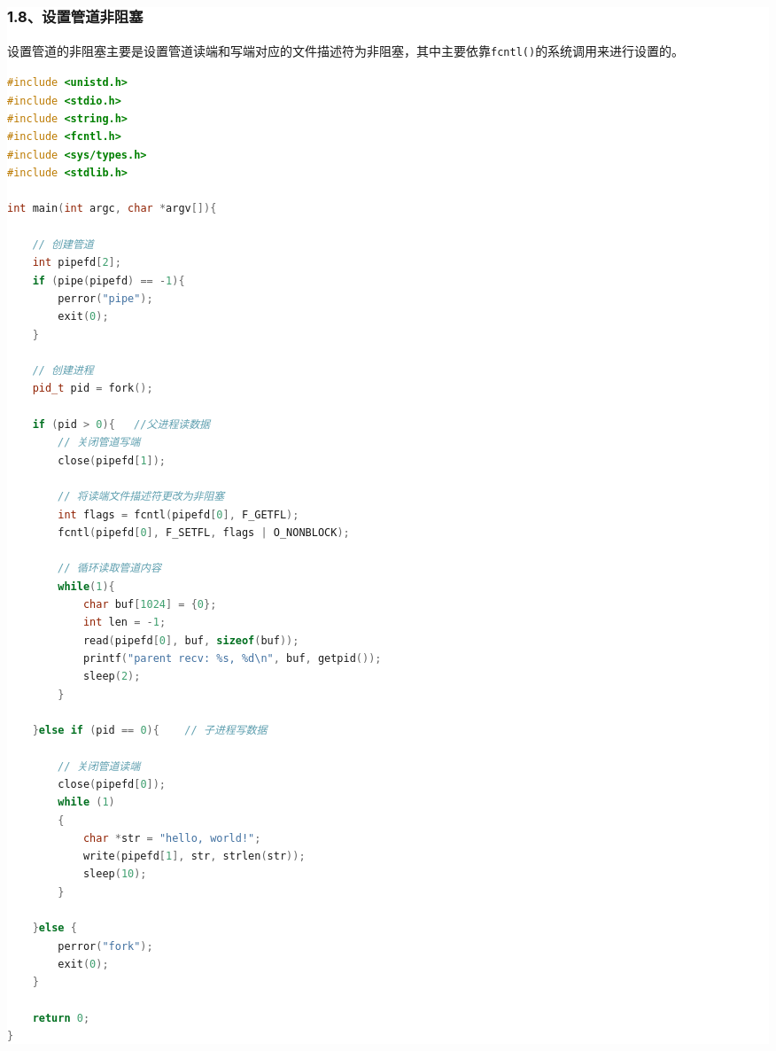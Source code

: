 ### 1.8、设置管道非阻塞

设置管道的非阻塞主要是设置管道读端和写端对应的文件描述符为非阻塞，其中主要依靠`fcntl()`的系统调用来进行设置的。

```c++
#include <unistd.h>
#include <stdio.h>
#include <string.h>
#include <fcntl.h>
#include <sys/types.h>
#include <stdlib.h>

int main(int argc, char *argv[]){

    // 创建管道
    int pipefd[2];
    if (pipe(pipefd) == -1){
        perror("pipe");
        exit(0);
    }

    // 创建进程
    pid_t pid = fork();

    if (pid > 0){   //父进程读数据
        // 关闭管道写端
        close(pipefd[1]);

        // 将读端文件描述符更改为非阻塞
        int flags = fcntl(pipefd[0], F_GETFL);
        fcntl(pipefd[0], F_SETFL, flags | O_NONBLOCK);

        // 循环读取管道内容
        while(1){
            char buf[1024] = {0};
            int len = -1;
            read(pipefd[0], buf, sizeof(buf));
            printf("parent recv: %s, %d\n", buf, getpid());
            sleep(2);
        }

    }else if (pid == 0){    // 子进程写数据

        // 关闭管道读端
        close(pipefd[0]);
        while (1)
        {
            char *str = "hello, world!";
            write(pipefd[1], str, strlen(str));
            sleep(10);        
        }

    }else {
        perror("fork");
        exit(0);
    }

    return 0;
}
```
